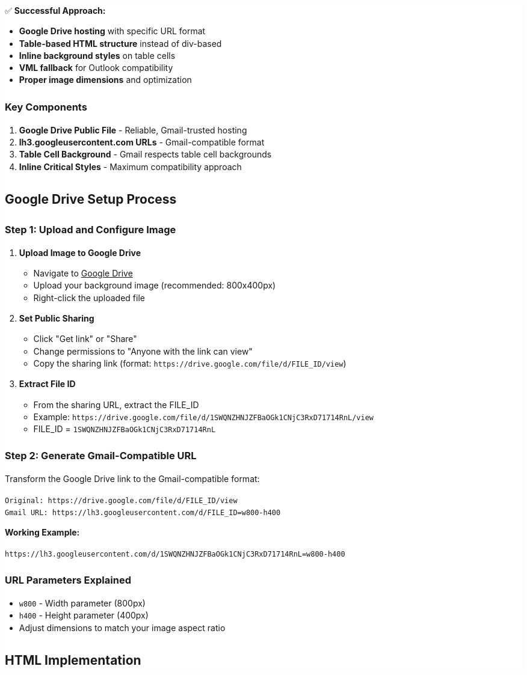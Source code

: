 ✅ **Successful Approach:**
- **Google Drive hosting** with specific URL format
- **Table-based HTML structure** instead of div-based
- **Inline background styles** on table cells
- **VML fallback** for Outlook compatibility
- **Proper image dimensions** and optimization

### Key Components

1. **Google Drive Public File** - Reliable, Gmail-trusted hosting
2. **lh3.googleusercontent.com URLs** - Gmail-compatible format
3. **Table Cell Background** - Gmail respects table cell backgrounds
4. **Inline Critical Styles** - Maximum compatibility approach

## Google Drive Setup Process

### Step 1: Upload and Configure Image

1. **Upload Image to Google Drive**
   - Navigate to [Google Drive](https://drive.google.com)
   - Upload your background image (recommended: 800x400px)
   - Right-click the uploaded file

2. **Set Public Sharing**
   - Click "Get link" or "Share"
   - Change permissions to "Anyone with the link can view"
   - Copy the sharing link (format: `https://drive.google.com/file/d/FILE_ID/view`)

3. **Extract File ID**
   - From the sharing URL, extract the FILE_ID
   - Example: `https://drive.google.com/file/d/1SWQNZHNJZFBaOGk1CNjC3RxD71714RnL/view`
   - FILE_ID = `1SWQNZHNJZFBaOGk1CNjC3RxD71714RnL`

### Step 2: Generate Gmail-Compatible URL

Transform the Google Drive link to the Gmail-compatible format:

```
Original: https://drive.google.com/file/d/FILE_ID/view
Gmail URL: https://lh3.googleusercontent.com/d/FILE_ID=w800-h400
```

**Working Example:**
```
https://lh3.googleusercontent.com/d/1SWQNZHNJZFBaOGk1CNjC3RxD71714RnL=w800-h400
```

### URL Parameters Explained

- `w800` - Width parameter (800px)
- `h400` - Height parameter (400px)
- Adjust dimensions to match your image aspect ratio

## HTML Implementation
